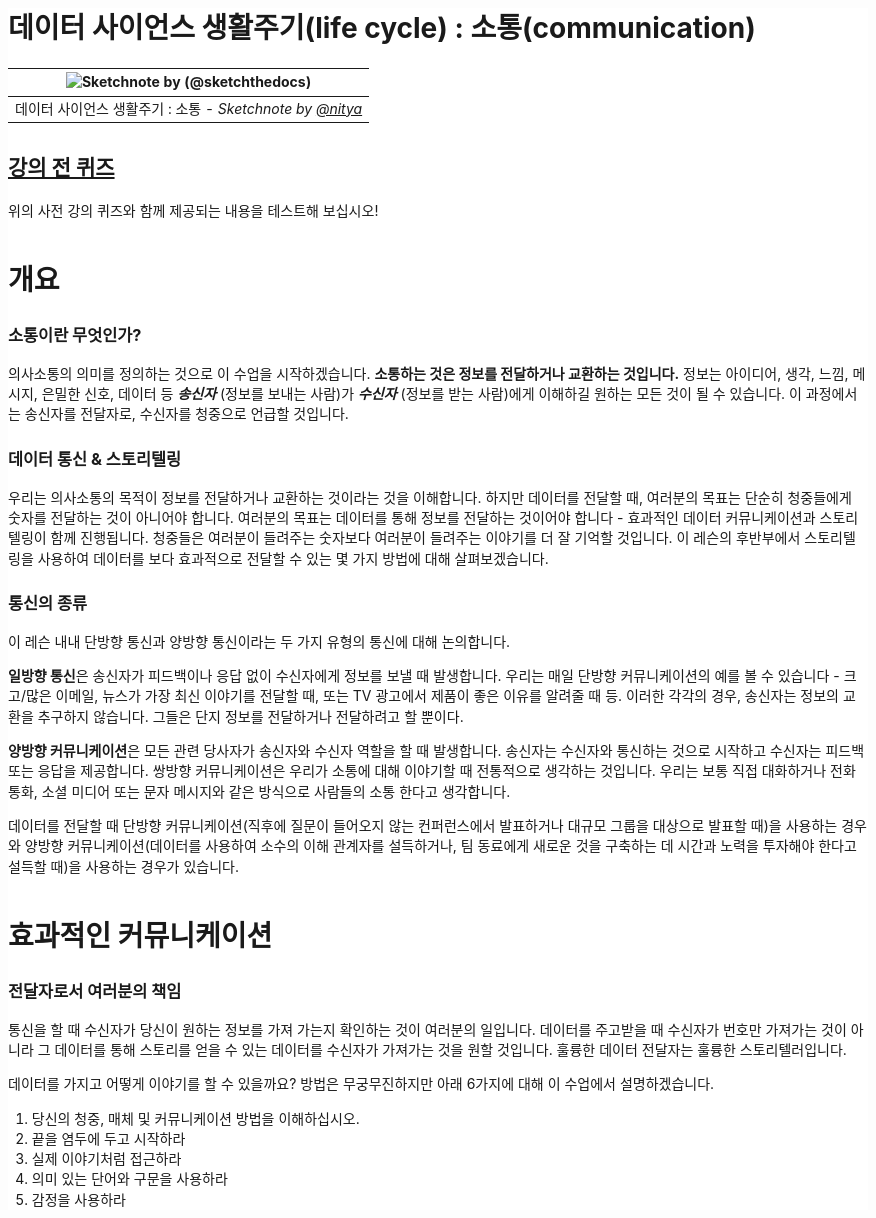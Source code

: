 # 데이터 사이언스 생활주기(life cycle) : 소통(communication)

|![ Sketchnote by [(@sketchthedocs)](https://sketchthedocs.dev) ](../../sketchnotes/16-Communicating.png)|
|:---:|
| 데이터 사이언스 생활주기 : 소통 - _Sketchnote by [@nitya](https://twitter.com/nitya)_ |

## [강의 전 퀴즈](https://red-bay-0a991ec0f.1.azurestaticapps.net/quiz/30)

위의 사전 강의 퀴즈와 함께 제공되는 내용을 테스트해 보십시오!

# 개요

### 소통이란 무엇인가?
의사소통의 의미를 정의하는 것으로 이 수업을 시작하겠습니다. **소통하는 것은 정보를 전달하거나 교환하는 것입니다.** 정보는 아이디어, 생각, 느낌, 메시지, 은밀한 신호, 데이터 등 **_송신자_** (정보를 보내는 사람)가  **_수신자_** (정보를 받는 사람)에게 이해하길 원하는 모든 것이 될 수 있습니다. 이 과정에서는 송신자를 전달자로, 수신자를 청중으로 언급할 것입니다.

### 데이터 통신 & 스토리텔링
우리는 의사소통의 목적이 정보를 전달하거나 교환하는 것이라는 것을 이해합니다. 하지만 데이터를 전달할 때, 여러분의 목표는 단순히 청중들에게 숫자를 전달하는 것이 아니어야 합니다. 여러분의 목표는 데이터를 통해 정보를 전달하는 것이어야 합니다 - 효과적인 데이터 커뮤니케이션과 스토리텔링이 함께 진행됩니다. 청중들은 여러분이 들려주는 숫자보다 여러분이 들려주는 이야기를 더 잘 기억할 것입니다. 이 레슨의 후반부에서 스토리텔링을 사용하여 데이터를 보다 효과적으로 전달할 수 있는 몇 가지 방법에 대해 살펴보겠습니다.

### 통신의 종류
이 레슨 내내 단방향 통신과 양방향 통신이라는 두 가지 유형의 통신에 대해 논의합니다.

**일방향 통신**은 송신자가 피드백이나 응답 없이 수신자에게 정보를 보낼 때 발생합니다. 우리는 매일 단방향 커뮤니케이션의 예를 볼 수 있습니다  - 크고/많은 이메일, 뉴스가 가장 최신 이야기를 전달할 때, 또는 TV 광고에서 제품이 좋은 이유를 알려줄 때 등. 이러한 각각의 경우, 송신자는 정보의 교환을 추구하지 않습니다. 그들은 단지 정보를 전달하거나 전달하려고 할 뿐이다.

**양방향 커뮤니케이션**은 모든 관련 당사자가 송신자와 수신자 역할을 할 때 발생합니다. 송신자는 수신자와 통신하는 것으로 시작하고 수신자는 피드백 또는 응답을 제공합니다. 쌍방향 커뮤니케이션은 우리가 소통에 대해 이야기할 때 전통적으로 생각하는 것입니다. 우리는 보통 직접 대화하거나 전화 통화, 소셜 미디어 또는 문자 메시지와 같은 방식으로 사람들의 소통 한다고 생각합니다.

데이터를 전달할 때 단방향 커뮤니케이션(직후에 질문이 들어오지 않는 컨퍼런스에서 발표하거나 대규모 그룹을 대상으로 발표할 때)을 사용하는 경우와 양방향 커뮤니케이션(데이터를 사용하여 소수의 이해 관계자를 설득하거나, 팀 동료에게 새로운 것을 구축하는 데 시간과 노력을 투자해야 한다고 설득할 때)을 사용하는 경우가 있습니다.

# 효과적인 커뮤니케이션

### 전달자로서 여러분의 책임
통신을 할 때 수신자가 당신이 원하는 정보를 가져 가는지 확인하는 것이 여러분의 일입니다. 데이터를 주고받을 때 수신자가 번호만 가져가는 것이 아니라 그 데이터를 통해 스토리를 얻을 수 있는 데이터를 수신자가 가져가는 것을 원할 것입니다. 훌륭한 데이터 전달자는 훌륭한 스토리텔러입니다.

데이터를 가지고 어떻게 이야기를 할 수 있을까요? 방법은 무궁무진하지만 아래 6가지에 대해 이 수업에서 설명하겠습니다.
1. 당신의 청중, 매체 및 커뮤니케이션 방법을 이해하십시오.
2. 끝을 염두에 두고 시작하라
3. 실제 이야기처럼 접근하라
4. 의미 있는 단어와 구문을 사용하라
5. 감정을 사용하라
